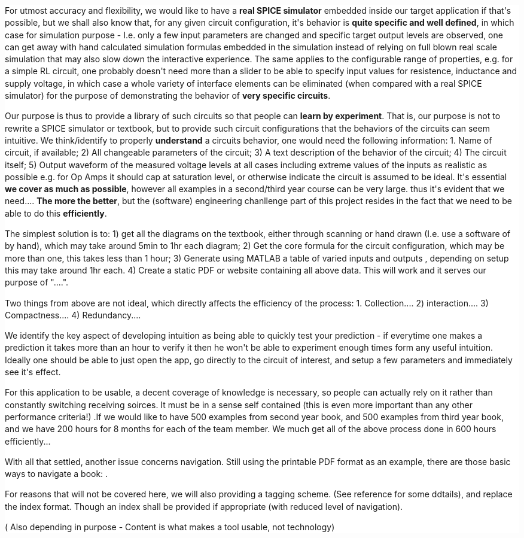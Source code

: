 For utmost accuracy and flexibility, we would like to have a **real SPICE simulator** embedded inside our target application if that's possible, but we shall also know that, for any given circuit configuration, it's behavior is **quite specific and well defined**, in which case for simulation purpose - I.e. only a few input parameters are changed and specific target output levels are observed, one can get away with hand calculated simulation formulas embedded in the simulation instead of relying on full blown real scale simulation that may also slow down the interactive experience. The same applies to the configurable range of properties, e.g. for a simple RL circuit, one probably doesn't need more than a slider to be able to specify input values for resistence, inductance and supply voltage, in which case a whole variety of interface elements can be eliminated (when compared with a real SPICE simulator) for the purpose of demonstrating the behavior of **very specific circuits**.

Our purpose is thus to provide a library of such circuits so that people can **learn by experiment**. That is, our purpose is not to rewrite a SPICE simulator or textbook, but to provide such circuit configurations that the behaviors of the circuits can seem intuitive. We think/identify to properly **understand** a circuits behavior, one would need the following information: 1. Name of circuit, if available; 2) All changeable parameters of the circuit; 3) A text description of the behavior of the circuit; 4) The circuit itself; 5) Output waveform of the measured voltage levels at all cases including extreme values of the inputs as realistic as possible e.g. for Op Amps it should cap at saturation level, or otherwise indicate the circuit is assumed to be ideal.
It's essential **we cover as much as possible**, however all examples in a second/third year course can be very large. thus it's evident that we need.... **The more the better**, but the (software) engineering chanllenge part of this project resides in the fact that we need to be able to do this **efficiently**.

The simplest solution is to: 1) get all the diagrams on the textbook, either through scanning or hand drawn (I.e. use a software of by hand), which may take around 5min to 1hr each diagram; 2) Get the core formula for the circuit configuration, which may be more than one, this takes less than 1 hour; 3) Generate using MATLAB a table of varied inputs and outputs , depending on setup this may take around 1hr each. 4) Create a static PDF or website containing all above data. This will work and it serves our purpose of "....".

Two things from above are not ideal, which directly affects the efficiency of the process: 1. Collection.... 2) interaction.... 3) Compactness.... 4) Redundancy.... 

We identify the key aspect of developing intuition as being able to quickly test your prediction - if everytime one makes a prediction it takes more than an hour to verify it then he won't be able to experiment enough times form any useful intuition. Ideally one should be able to just open the app, go directly to the circuit of interest, and setup a few parameters and immediately see it's effect.

For this application to be usable, a decent coverage of knowledge is necessary, so people can actually rely on it rather than constantly switching receiving soirces. It must be in a sense self contained (this is even more important than any other performance criteria!) .If we would like to have 500 examples from second year book, and 500 examples from third year book, and we have 200 hours for 8 months for each of the team member. We much get all of the above process done in 600 hours efficiently...

With all that settled, another issue concerns navigation. Still using the printable PDF format as an example, there are those basic ways to navigate a book: . 

For reasons that will not be covered here, we will also providing a tagging scheme. (See reference for some ddtails), and replace the index format. Though an index shall be provided if appropriate (with reduced level of navigation).

( Also depending in purpose - Content is what makes a tool usable, not technology)

